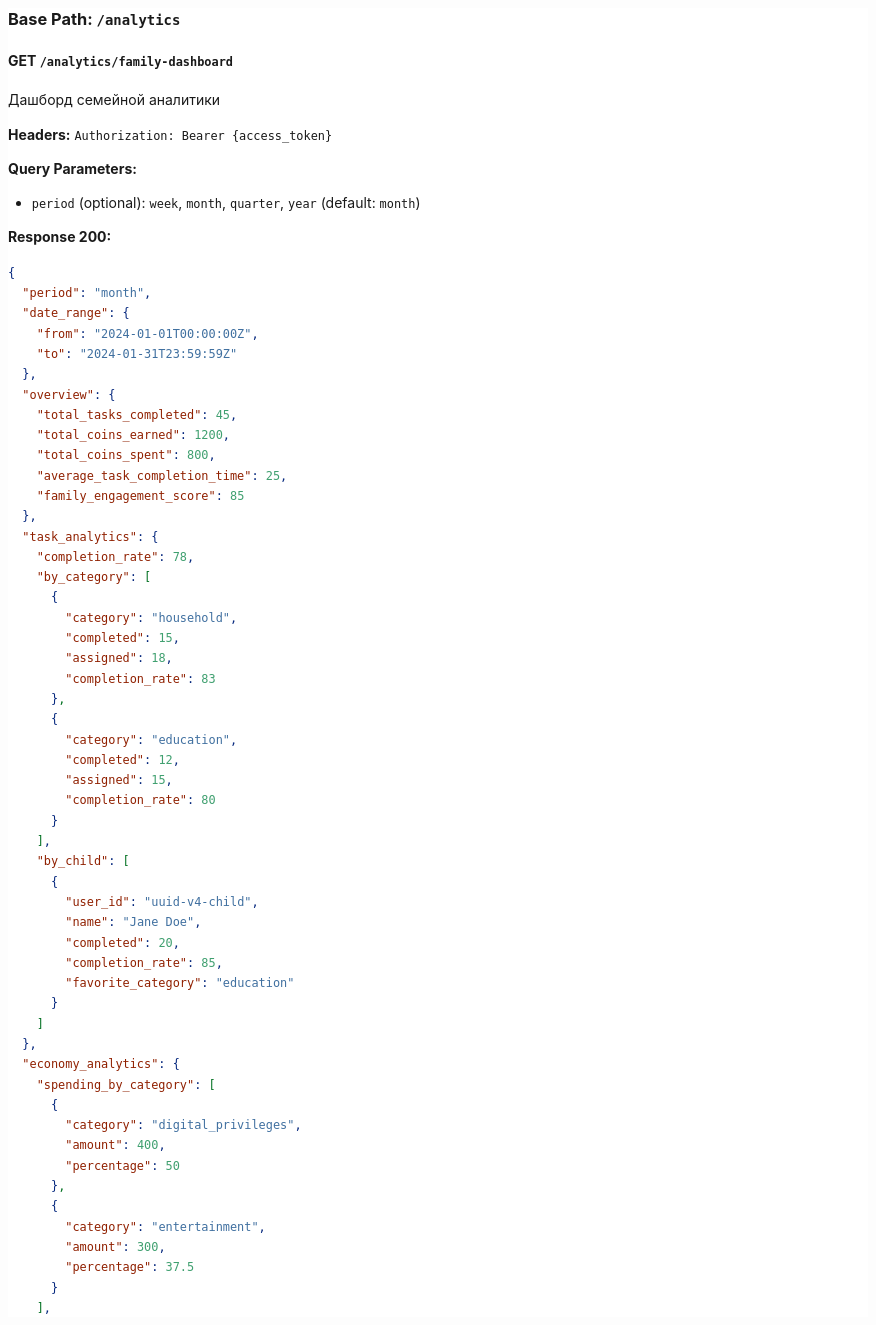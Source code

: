### Base Path: `/analytics`

#### GET `/analytics/family-dashboard`
Дашборд семейной аналитики

**Headers:** `Authorization: Bearer {access_token}`

**Query Parameters:**
- `period` (optional): `week`, `month`, `quarter`, `year` (default: `month`)

**Response 200:**
```json
{
  "period": "month",
  "date_range": {
    "from": "2024-01-01T00:00:00Z",
    "to": "2024-01-31T23:59:59Z"
  },
  "overview": {
    "total_tasks_completed": 45,
    "total_coins_earned": 1200,
    "total_coins_spent": 800,
    "average_task_completion_time": 25,
    "family_engagement_score": 85
  },
  "task_analytics": {
    "completion_rate": 78,
    "by_category": [
      {
        "category": "household",
        "completed": 15,
        "assigned": 18,
        "completion_rate": 83
      },
      {
        "category": "education", 
        "completed": 12,
        "assigned": 15,
        "completion_rate": 80
      }
    ],
    "by_child": [
      {
        "user_id": "uuid-v4-child",
        "name": "Jane Doe",
        "completed": 20,
        "completion_rate": 85,
        "favorite_category": "education"
      }
    ]
  },
  "economy_analytics": {
    "spending_by_category": [
      {
        "category": "digital_privileges",
        "amount": 400,
        "percentage": 50
      },
      {
        "category": "entertainment",
        "amount": 300,
        "percentage": 37.5
      }
    ],
```